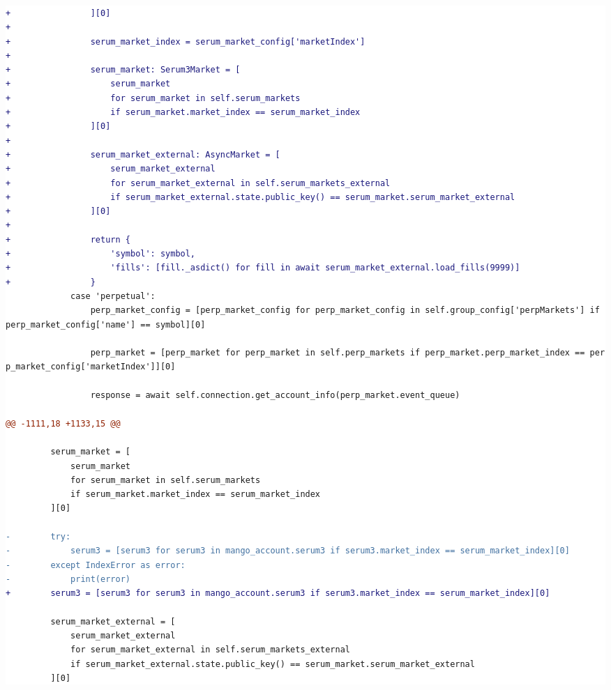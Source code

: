 ```diff
+                ][0]
+
+                serum_market_index = serum_market_config['marketIndex']
+
+                serum_market: Serum3Market = [
+                    serum_market
+                    for serum_market in self.serum_markets
+                    if serum_market.market_index == serum_market_index
+                ][0]
+
+                serum_market_external: AsyncMarket = [
+                    serum_market_external
+                    for serum_market_external in self.serum_markets_external
+                    if serum_market_external.state.public_key() == serum_market.serum_market_external
+                ][0]
+
+                return {
+                    'symbol': symbol,
+                    'fills': [fill._asdict() for fill in await serum_market_external.load_fills(9999)]
+                }
             case 'perpetual':
                 perp_market_config = [perp_market_config for perp_market_config in self.group_config['perpMarkets'] if perp_market_config['name'] == symbol][0]
 
                 perp_market = [perp_market for perp_market in self.perp_markets if perp_market.perp_market_index == perp_market_config['marketIndex']][0]
 
                 response = await self.connection.get_account_info(perp_market.event_queue)
 
@@ -1111,18 +1133,15 @@
 
         serum_market = [
             serum_market
             for serum_market in self.serum_markets
             if serum_market.market_index == serum_market_index
         ][0]
 
-        try:
-            serum3 = [serum3 for serum3 in mango_account.serum3 if serum3.market_index == serum_market_index][0]
-        except IndexError as error:
-            print(error)
+        serum3 = [serum3 for serum3 in mango_account.serum3 if serum3.market_index == serum_market_index][0]
 
         serum_market_external = [
             serum_market_external
             for serum_market_external in self.serum_markets_external
             if serum_market_external.state.public_key() == serum_market.serum_market_external
         ][0]
```
